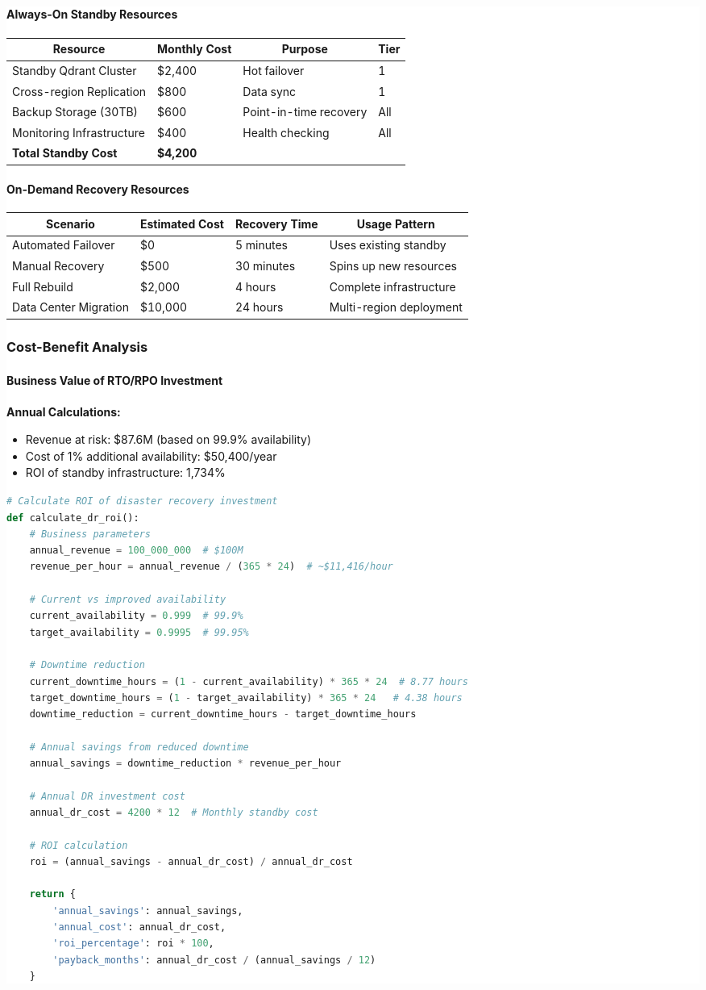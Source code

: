 #### Always-On Standby Resources
| Resource | Monthly Cost | Purpose | Tier |
|----------|-------------|---------|------|
| Standby Qdrant Cluster | $2,400 | Hot failover | 1 |
| Cross-region Replication | $800 | Data sync | 1 |
| Backup Storage (30TB) | $600 | Point-in-time recovery | All |
| Monitoring Infrastructure | $400 | Health checking | All |
| **Total Standby Cost** | **$4,200** | | |

#### On-Demand Recovery Resources
| Scenario | Estimated Cost | Recovery Time | Usage Pattern |
|----------|---------------|---------------|---------------|
| Automated Failover | $0 | 5 minutes | Uses existing standby |
| Manual Recovery | $500 | 30 minutes | Spins up new resources |
| Full Rebuild | $2,000 | 4 hours | Complete infrastructure |
| Data Center Migration | $10,000 | 24 hours | Multi-region deployment |

### Cost-Benefit Analysis

#### Business Value of RTO/RPO Investment

**Annual Calculations:**
- Revenue at risk: $87.6M (based on 99.9% availability)
- Cost of 1% additional availability: $50,400/year
- ROI of standby infrastructure: 1,734%

```python
# Calculate ROI of disaster recovery investment
def calculate_dr_roi():
    # Business parameters
    annual_revenue = 100_000_000  # $100M
    revenue_per_hour = annual_revenue / (365 * 24)  # ~$11,416/hour
    
    # Current vs improved availability
    current_availability = 0.999  # 99.9%
    target_availability = 0.9995  # 99.95%
    
    # Downtime reduction
    current_downtime_hours = (1 - current_availability) * 365 * 24  # 8.77 hours
    target_downtime_hours = (1 - target_availability) * 365 * 24   # 4.38 hours
    downtime_reduction = current_downtime_hours - target_downtime_hours
    
    # Annual savings from reduced downtime
    annual_savings = downtime_reduction * revenue_per_hour
    
    # Annual DR investment cost
    annual_dr_cost = 4200 * 12  # Monthly standby cost
    
    # ROI calculation
    roi = (annual_savings - annual_dr_cost) / annual_dr_cost
    
    return {
        'annual_savings': annual_savings,
        'annual_cost': annual_dr_cost,
        'roi_percentage': roi * 100,
        'payback_months': annual_dr_cost / (annual_savings / 12)
    }

```